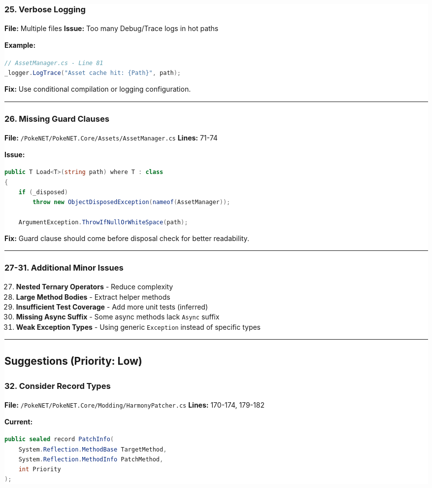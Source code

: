
### 25. **Verbose Logging**

**File:** Multiple files
**Issue:** Too many Debug/Trace logs in hot paths

**Example:**
```csharp
// AssetManager.cs - Line 81
_logger.LogTrace("Asset cache hit: {Path}", path);
```

**Fix:** Use conditional compilation or logging configuration.

---

### 26. **Missing Guard Clauses**

**File:** `/PokeNET/PokeNET.Core/Assets/AssetManager.cs`
**Lines:** 71-74

**Issue:**
```csharp
public T Load<T>(string path) where T : class
{
    if (_disposed)
        throw new ObjectDisposedException(nameof(AssetManager));

    ArgumentException.ThrowIfNullOrWhiteSpace(path);
```

**Fix:** Guard clause should come before disposal check for better readability.

---

### 27-31. **Additional Minor Issues**

27. **Nested Ternary Operators** - Reduce complexity
28. **Large Method Bodies** - Extract helper methods
29. **Insufficient Test Coverage** - Add more unit tests (inferred)
30. **Missing Async Suffix** - Some async methods lack `Async` suffix
31. **Weak Exception Types** - Using generic `Exception` instead of specific types

---

## Suggestions (Priority: Low)

### 32. **Consider Record Types**

**File:** `/PokeNET/PokeNET.Core/Modding/HarmonyPatcher.cs`
**Lines:** 170-174, 179-182

**Current:**
```csharp
public sealed record PatchInfo(
    System.Reflection.MethodBase TargetMethod,
    System.Reflection.MethodInfo PatchMethod,
    int Priority
);
```
